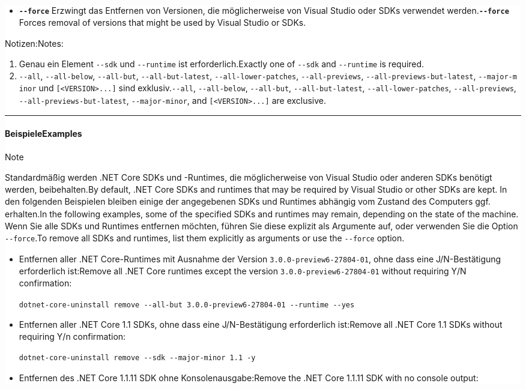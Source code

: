 * <span data-ttu-id="3cc35-291">**`--force`** Erzwingt das Entfernen von Versionen, die möglicherweise von Visual Studio oder SDKs verwendet werden.</span><span class="sxs-lookup"><span data-stu-id="3cc35-291">**`--force`** Forces removal of versions that might be used by Visual Studio or SDKs.</span></span>

<span data-ttu-id="3cc35-292">Notizen:</span><span class="sxs-lookup"><span data-stu-id="3cc35-292">Notes:</span></span>

1. <span data-ttu-id="3cc35-293">Genau ein Element `--sdk` und `--runtime` ist erforderlich.</span><span class="sxs-lookup"><span data-stu-id="3cc35-293">Exactly one of `--sdk` and `--runtime` is required.</span></span>
2. <span data-ttu-id="3cc35-294">`--all`, `--all-below`, `--all-but`, `--all-but-latest`, `--all-lower-patches`, `--all-previews`, `--all-previews-but-latest`, `--major-minor` und `[<VERSION>...]` sind exklusiv.</span><span class="sxs-lookup"><span data-stu-id="3cc35-294">`--all`, `--all-below`, `--all-but`, `--all-but-latest`, `--all-lower-patches`, `--all-previews`, `--all-previews-but-latest`, `--major-minor`, and `[<VERSION>...]` are exclusive.</span></span>

---

#### <a name="examples"></a><span data-ttu-id="3cc35-295">Beispiele</span><span class="sxs-lookup"><span data-stu-id="3cc35-295">Examples</span></span>

> [!NOTE]
> <span data-ttu-id="3cc35-296">Standardmäßig werden .NET Core SDKs und -Runtimes, die möglicherweise von Visual Studio oder anderen SDKs benötigt werden, beibehalten.</span><span class="sxs-lookup"><span data-stu-id="3cc35-296">By default, .NET Core SDKs and runtimes that may be required by Visual Studio or other SDKs are kept.</span></span> <span data-ttu-id="3cc35-297">In den folgenden Beispielen bleiben einige der angegebenen SDKs und Runtimes abhängig vom Zustand des Computers ggf. erhalten.</span><span class="sxs-lookup"><span data-stu-id="3cc35-297">In the following examples, some of the specified SDKs and runtimes may remain, depending on the state of the machine.</span></span> <span data-ttu-id="3cc35-298">Wenn Sie alle SDKs und Runtimes entfernen möchten, führen Sie diese explizit als Argumente auf, oder verwenden Sie die Option `--force`.</span><span class="sxs-lookup"><span data-stu-id="3cc35-298">To remove all SDKs and runtimes, list them explicitly as arguments or use the `--force` option.</span></span>

* <span data-ttu-id="3cc35-299">Entfernen aller .NET Core-Runtimes mit Ausnahme der Version `3.0.0-preview6-27804-01`, ohne dass eine J/N-Bestätigung erforderlich ist:</span><span class="sxs-lookup"><span data-stu-id="3cc35-299">Remove all .NET Core runtimes except the version `3.0.0-preview6-27804-01` without requiring Y/N confirmation:</span></span>

  ```console
  dotnet-core-uninstall remove --all-but 3.0.0-preview6-27804-01 --runtime --yes
  ```

* <span data-ttu-id="3cc35-300">Entfernen aller .NET Core 1.1 SDKs, ohne dass eine J/N-Bestätigung erforderlich ist:</span><span class="sxs-lookup"><span data-stu-id="3cc35-300">Remove all .NET Core 1.1 SDKs without requiring Y/n confirmation:</span></span>

  ```console
  dotnet-core-uninstall remove --sdk --major-minor 1.1 -y
  ```

* <span data-ttu-id="3cc35-301">Entfernen des .NET Core 1.1.11 SDK ohne Konsolenausgabe:</span><span class="sxs-lookup"><span data-stu-id="3cc35-301">Remove the .NET Core 1.1.11 SDK with no console output:</span></span>
